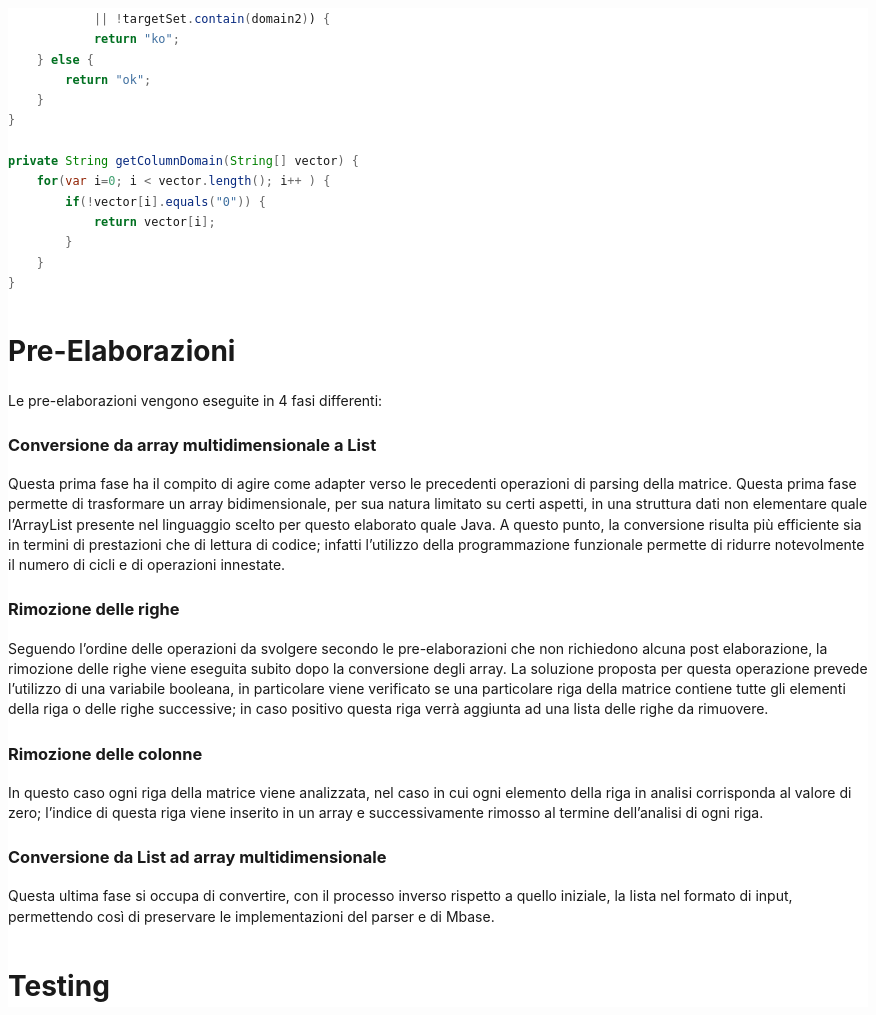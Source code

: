 ```java
			|| !targetSet.contain(domain2)) {
			return "ko";
	} else {
		return "ok";	
	}
}

private String getColumnDomain(String[] vector) {
	for(var i=0; i < vector.length(); i++ ) {
		if(!vector[i].equals("0")) {
			return vector[i];
		}
	}
}
```

# Pre-Elaborazioni

Le pre-elaborazioni vengono eseguite in 4 fasi differenti:

### Conversione da array multidimensionale a List

Questa prima fase ha il compito di agire come adapter verso le precedenti operazioni di parsing della matrice. Questa prima fase permette di trasformare un array bidimensionale, per sua natura limitato su certi aspetti, in una struttura dati non elementare quale l’ArrayList presente nel linguaggio scelto per questo elaborato quale Java. A questo punto, la conversione risulta più efficiente sia in termini di prestazioni che di lettura di codice; infatti l’utilizzo della programmazione funzionale permette di ridurre notevolmente il numero di cicli e di operazioni innestate.

### Rimozione delle righe

Seguendo l’ordine delle operazioni da svolgere secondo le pre-elaborazioni che non richiedono alcuna post elaborazione, la rimozione delle righe viene eseguita subito dopo la conversione degli array. La soluzione proposta per questa operazione prevede l’utilizzo di una variabile booleana, in particolare viene verificato se una particolare riga della matrice contiene tutte gli elementi della riga o delle righe successive; in caso positivo questa riga verrà aggiunta ad una lista delle righe da rimuovere.

### Rimozione delle colonne

In questo caso ogni riga della matrice viene analizzata, nel caso in cui ogni elemento della riga in analisi corrisponda al valore di zero; l’indice di questa riga viene inserito in un array e successivamente rimosso al termine dell’analisi di ogni riga.

### Conversione da List ad array multidimensionale

Questa ultima fase si occupa di convertire, con il processo inverso rispetto a quello iniziale, la lista nel formato di input, permettendo così di preservare le implementazioni del parser e di Mbase.

# Testing
